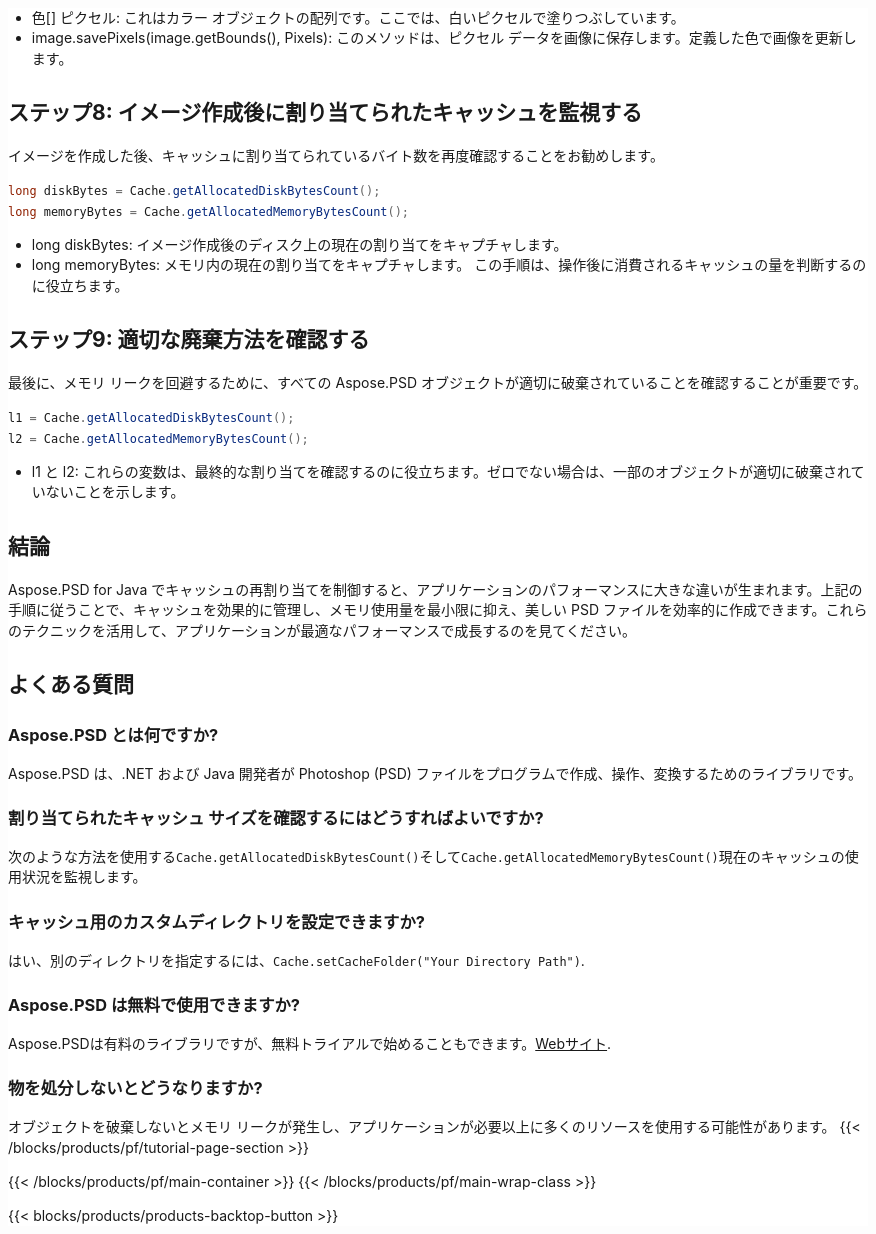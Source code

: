 - 色[] ピクセル: これはカラー オブジェクトの配列です。ここでは、白いピクセルで塗りつぶしています。
- image.savePixels(image.getBounds(), Pixels): このメソッドは、ピクセル データを画像に保存します。定義した色で画像を更新します。
## ステップ8: イメージ作成後に割り当てられたキャッシュを監視する
イメージを作成した後、キャッシュに割り当てられているバイト数を再度確認することをお勧めします。
```java
long diskBytes = Cache.getAllocatedDiskBytesCount();
long memoryBytes = Cache.getAllocatedMemoryBytesCount();
```

- long diskBytes: イメージ作成後のディスク上の現在の割り当てをキャプチャします。
- long memoryBytes: メモリ内の現在の割り当てをキャプチャします。 
この手順は、操作後に消費されるキャッシュの量を判断するのに役立ちます。
## ステップ9: 適切な廃棄方法を確認する
最後に、メモリ リークを回避するために、すべての Aspose.PSD オブジェクトが適切に破棄されていることを確認することが重要です。
```java
l1 = Cache.getAllocatedDiskBytesCount();
l2 = Cache.getAllocatedMemoryBytesCount();
```

- l1 と l2: これらの変数は、最終的な割り当てを確認するのに役立ちます。ゼロでない場合は、一部のオブジェクトが適切に破棄されていないことを示します。
## 結論
Aspose.PSD for Java でキャッシュの再割り当てを制御すると、アプリケーションのパフォーマンスに大きな違いが生まれます。上記の手順に従うことで、キャッシュを効果的に管理し、メモリ使用量を最小限に抑え、美しい PSD ファイルを効率的に作成できます。これらのテクニックを活用して、アプリケーションが最適なパフォーマンスで成長するのを見てください。
## よくある質問
### Aspose.PSD とは何ですか?
Aspose.PSD は、.NET および Java 開発者が Photoshop (PSD) ファイルをプログラムで作成、操作、変換するためのライブラリです。
### 割り当てられたキャッシュ サイズを確認するにはどうすればよいですか?
次のような方法を使用する`Cache.getAllocatedDiskBytesCount()`そして`Cache.getAllocatedMemoryBytesCount()`現在のキャッシュの使用状況を監視します。
### キャッシュ用のカスタムディレクトリを設定できますか?
はい、別のディレクトリを指定するには、`Cache.setCacheFolder("Your Directory Path")`.
### Aspose.PSD は無料で使用できますか?
Aspose.PSDは有料のライブラリですが、無料トライアルで始めることもできます。[Webサイト](https://releases.aspose.com/).
### 物を処分しないとどうなりますか?
オブジェクトを破棄しないとメモリ リークが発生し、アプリケーションが必要以上に多くのリソースを使用する可能性があります。
{{< /blocks/products/pf/tutorial-page-section >}}

{{< /blocks/products/pf/main-container >}}
{{< /blocks/products/pf/main-wrap-class >}}

{{< blocks/products/products-backtop-button >}}
